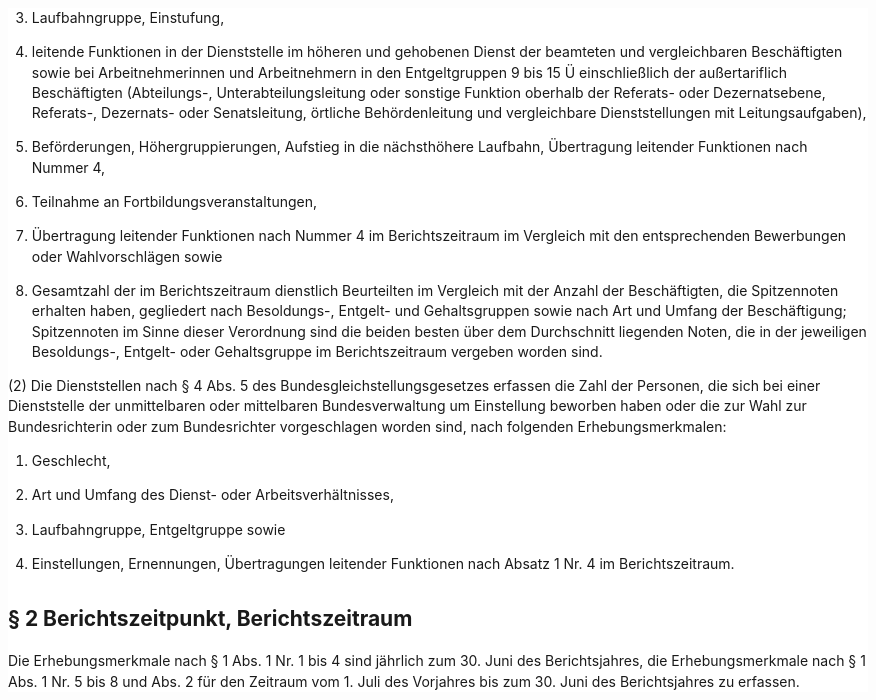 
3.  Laufbahngruppe, Einstufung,


4.  leitende Funktionen in der Dienststelle im höheren und gehobenen
    Dienst der beamteten und vergleichbaren Beschäftigten sowie bei
    Arbeitnehmerinnen und Arbeitnehmern in den Entgeltgruppen 9 bis 15 Ü
    einschließlich der außertariflich Beschäftigten (Abteilungs-,
    Unterabteilungsleitung oder sonstige Funktion oberhalb der Referats-
    oder Dezernatsebene, Referats-, Dezernats- oder Senatsleitung,
    örtliche Behördenleitung und vergleichbare Dienststellungen mit
    Leitungsaufgaben),


5.  Beförderungen, Höhergruppierungen, Aufstieg in die nächsthöhere
    Laufbahn, Übertragung leitender Funktionen nach Nummer 4,


6.  Teilnahme an Fortbildungsveranstaltungen,


7.  Übertragung leitender Funktionen nach Nummer 4 im Berichtszeitraum im
    Vergleich mit den entsprechenden Bewerbungen oder Wahlvorschlägen
    sowie


8.  Gesamtzahl der im Berichtszeitraum dienstlich Beurteilten im Vergleich
    mit der Anzahl der Beschäftigten, die Spitzennoten erhalten haben,
    gegliedert nach Besoldungs-, Entgelt- und Gehaltsgruppen sowie nach
    Art und Umfang der Beschäftigung; Spitzennoten im Sinne dieser
    Verordnung sind die beiden besten über dem Durchschnitt liegenden
    Noten, die in der jeweiligen Besoldungs-, Entgelt- oder Gehaltsgruppe
    im Berichtszeitraum vergeben worden sind.




(2) Die Dienststellen nach § 4 Abs. 5 des
Bundesgleichstellungsgesetzes erfassen die Zahl der Personen, die sich
bei einer Dienststelle der unmittelbaren oder mittelbaren
Bundesverwaltung um Einstellung beworben haben oder die zur Wahl zur
Bundesrichterin oder zum Bundesrichter vorgeschlagen worden sind, nach
folgenden Erhebungsmerkmalen:

1.  Geschlecht,


2.  Art und Umfang des Dienst- oder Arbeitsverhältnisses,


3.  Laufbahngruppe, Entgeltgruppe sowie


4.  Einstellungen, Ernennungen, Übertragungen leitender Funktionen nach
    Absatz 1 Nr. 4 im Berichtszeitraum.

## § 2 Berichtszeitpunkt, Berichtszeitraum

Die Erhebungsmerkmale nach § 1 Abs. 1 Nr. 1 bis 4 sind jährlich zum
30\. Juni des Berichtsjahres, die Erhebungsmerkmale nach § 1 Abs. 1 Nr.
5 bis 8 und Abs. 2 für den Zeitraum vom 1. Juli des Vorjahres bis zum
30\. Juni des Berichtsjahres zu erfassen.
